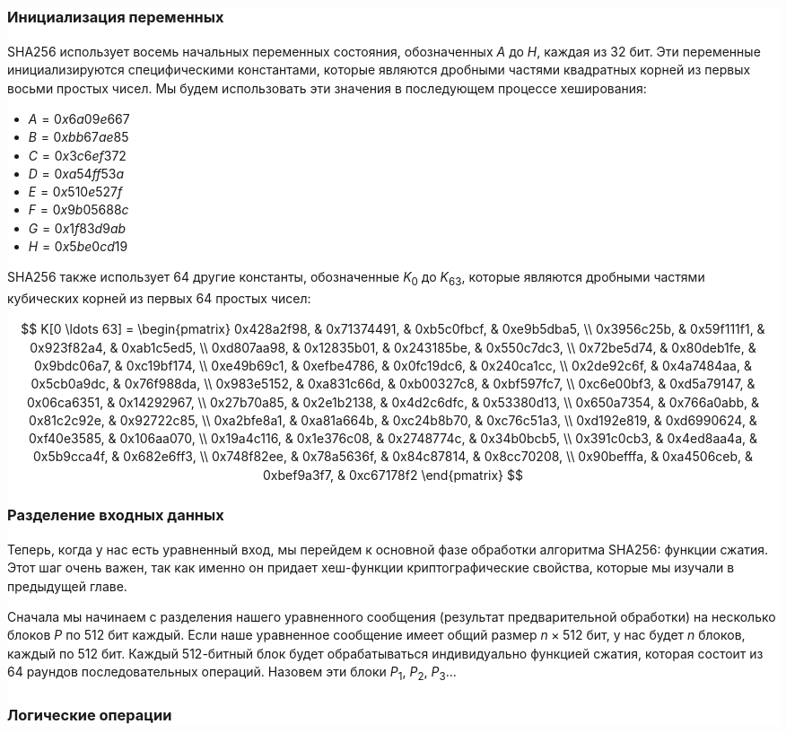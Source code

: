 ### Инициализация переменных

SHA256 использует восемь начальных переменных состояния, обозначенных $A$ до $H$, каждая из 32 бит. Эти переменные инициализируются специфическими константами, которые являются дробными частями квадратных корней из первых восьми простых чисел. Мы будем использовать эти значения в последующем процессе хеширования:

- $A = 0x6a09e667$
- $B = 0xbb67ae85$
- $C = 0x3c6ef372$
- $D = 0xa54ff53a$
- $E = 0x510e527f$
- $F = 0x9b05688c$
- $G = 0x1f83d9ab$
- $H = 0x5be0cd19$

SHA256 также использует 64 другие константы, обозначенные $K_0$ до $K_{63}$, которые являются дробными частями кубических корней из первых 64 простых чисел:

$$
K[0 \ldots 63] = \begin{pmatrix}
0x428a2f98, & 0x71374491, & 0xb5c0fbcf, & 0xe9b5dba5, \\
0x3956c25b, & 0x59f111f1, & 0x923f82a4, & 0xab1c5ed5, \\
0xd807aa98, & 0x12835b01, & 0x243185be, & 0x550c7dc3, \\
0x72be5d74, & 0x80deb1fe, & 0x9bdc06a7, & 0xc19bf174, \\
0xe49b69c1, & 0xefbe4786, & 0x0fc19dc6, & 0x240ca1cc, \\
0x2de92c6f, & 0x4a7484aa, & 0x5cb0a9dc, & 0x76f988da, \\
0x983e5152, & 0xa831c66d, & 0xb00327c8, & 0xbf597fc7, \\
0xc6e00bf3, & 0xd5a79147, & 0x06ca6351, & 0x14292967, \\
0x27b70a85, & 0x2e1b2138, & 0x4d2c6dfc, & 0x53380d13, \\
0x650a7354, & 0x766a0abb, & 0x81c2c92e, & 0x92722c85, \\
0xa2bfe8a1, & 0xa81a664b, & 0xc24b8b70, & 0xc76c51a3, \\
0xd192e819, & 0xd6990624, & 0xf40e3585, & 0x106aa070, \\
0x19a4c116, & 0x1e376c08, & 0x2748774c, & 0x34b0bcb5, \\
0x391c0cb3, & 0x4ed8aa4a, & 0x5b9cca4f, & 0x682e6ff3, \\
0x748f82ee, & 0x78a5636f, & 0x84c87814, & 0x8cc70208, \\
0x90befffa, & 0xa4506ceb, & 0xbef9a3f7, & 0xc67178f2
\end{pmatrix}
$$
### Разделение входных данных

Теперь, когда у нас есть уравненный вход, мы перейдем к основной фазе обработки алгоритма SHA256: функции сжатия. Этот шаг очень важен, так как именно он придает хеш-функции криптографические свойства, которые мы изучали в предыдущей главе.

Сначала мы начинаем с разделения нашего уравненного сообщения (результат предварительной обработки) на несколько блоков $P$ по 512 бит каждый. Если наше уравненное сообщение имеет общий размер $n \times 512$ бит, у нас будет $n$ блоков, каждый по 512 бит. Каждый 512-битный блок будет обрабатываться индивидуально функцией сжатия, которая состоит из 64 раундов последовательных операций. Назовем эти блоки $P_1$, $P_2$, $P_3$...

### Логические операции
